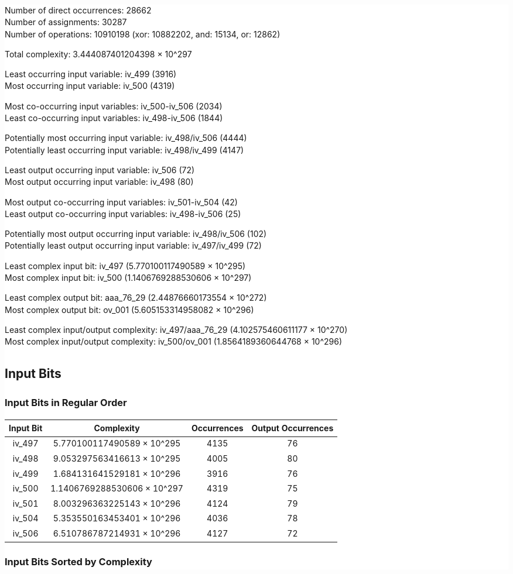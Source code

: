 Number of direct occurrences: 28662  
Number of assignments: 30287  
Number of operations: 10910198
(xor: 10882202,
and: 15134,
or: 12862)

Total complexity: 3.444087401204398 × 10^297

Least occurring input variable: iv_499 (3916)  
Most occurring input variable: iv_500 (4319)

Most co-occurring input variables: iv_500-iv_506 (2034)  
Least co-occurring input variables: iv_498-iv_506 (1844)

Potentially most occurring input variable: iv_498/iv_506 (4444)  
Potentially least occurring input variable: iv_498/iv_499 (4147)

Least output occurring input variable: iv_506 (72)  
Most output occurring input variable: iv_498 (80)

Most output co-occurring input variables: iv_501-iv_504 (42)  
Least output co-occurring input variables: iv_498-iv_506 (25)

Potentially most output occurring input variable: iv_498/iv_506 (102)  
Potentially least output occurring input variable: iv_497/iv_499 (72)

Least complex input bit: iv_497 (5.770100117490589 × 10^295)  
Most complex input bit: iv_500 (1.1406769288530606 × 10^297)

Least complex output bit: aaa_76_29 (2.44876660173554 × 10^272)  
Most complex output bit: ov_001 (5.605153314958082 × 10^296)

Least complex input/output complexity: iv_497/aaa_76_29 (4.102575460611177 × 10^270)  
Most complex input/output complexity: iv_500/ov_001 (1.8564189360644768 × 10^296)

## Input Bits

### Input Bits in Regular Order

| Input Bit | Complexity | Occurrences | Output Occurrences |
|:---------:|:----------:|:-----------:|:------------------:|
| iv_497 | 5.770100117490589 × 10^295 | 4135 | 76 |
| iv_498 | 9.053297563416613 × 10^295 | 4005 | 80 |
| iv_499 | 1.684131641529181 × 10^296 | 3916 | 76 |
| iv_500 | 1.1406769288530606 × 10^297 | 4319 | 75 |
| iv_501 | 8.003296363225143 × 10^296 | 4124 | 79 |
| iv_504 | 5.353550163453401 × 10^296 | 4036 | 78 |
| iv_506 | 6.510786787214931 × 10^296 | 4127 | 72 |

### Input Bits Sorted by Complexity
